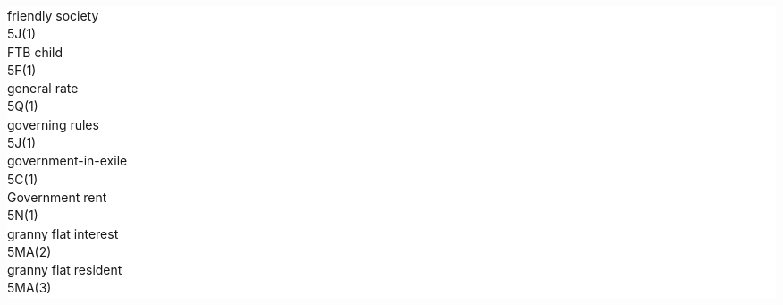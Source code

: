 <tr>
  <td>
    <div>friendly society</div>
  </td>
  <td>
    <div>5J(1)</div>
  </td>
</tr>
<tr>
  <td>
    <div>FTB child</div>
  </td>
  <td>
    <div>5F(1)</div>
  </td>
</tr>
<tr>
  <td>
    <div>general rate</div>
  </td>
  <td>
    <div>5Q(1)</div>
  </td>
</tr>
<tr>
  <td>
    <div>governing rules</div>
  </td>
  <td>
    <div>5J(1)</div>
  </td>
</tr>
<tr>
  <td>
    <div>government-in-exile</div>
  </td>
  <td>
    <div>5C(1)</div>
  </td>
</tr>
<tr>
  <td>
    <div>Government rent</div>
  </td>
  <td>
    <div>5N(1)</div>
  </td>
</tr>
<tr>
  <td>
    <div>granny flat interest</div>
  </td>
  <td>
    <div>5MA(2)</div>
  </td>
</tr>
<tr>
  <td>
    <div>granny flat resident</div>
  </td>
  <td>
    <div>5MA(3)</div>
  </td>
</tr>